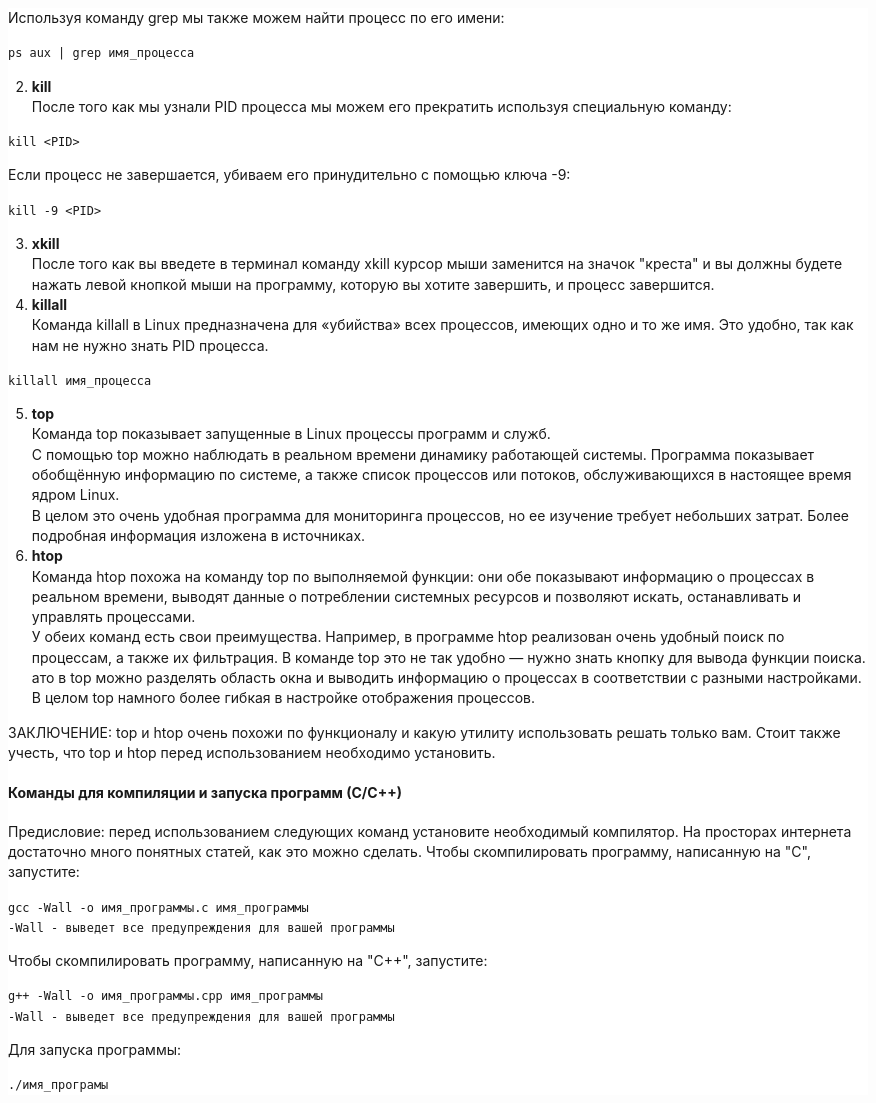 Используя команду grep мы также можем найти процесс по его имени:
```
ps aux | grep имя_процесса
```

2. **kill**  
После того как мы узнали PID процесса мы можем его прекратить используя специальную команду:
```
kill <PID>
```
Если процесс не завершается, убиваем его принудительно с помощью ключа -9:
```
kill -9 <PID>
```
3. **xkill**  
После того как вы введете в терминал команду xkill курсор мыши заменится на значок "креста" и вы должны будете нажать левой кнопкой мыши на программу, которую вы хотите завершить, и процесс завершится.
4. **killall**  
Команда killall в Linux предназначена для «убийства» всех процессов, имеющих одно и то же имя. Это удобно, так как нам не нужно знать PID процесса.
```
killall имя_процесса
```
5. **top**  
Команда top показывает запущенные в Linux процессы программ и служб.  
С помощью top можно наблюдать в реальном времени динамику работающей системы. Программа показывает обобщённую информацию по системе, а также список процессов или потоков, обслуживающихся в настоящее время ядром Linux.  
В целом это очень удобная программа для мониторинга процессов, но ее изучение требует небольших затрат. Более подробная информация изложена в источниках.
6. **htop**  
Команда htop похожа на команду top по выполняемой функции: они обе показывают информацию о процессах в реальном времени, выводят данные о потреблении системных ресурсов и позволяют искать, останавливать и управлять процессами.  
У обеих команд есть свои преимущества. Например, в программе htop реализован очень удобный поиск по процессам, а также их фильтрация. В команде top это не так удобно — нужно знать кнопку для вывода функции поиска. ато в top можно разделять область окна и выводить информацию о процессах в соответствии с разными настройками. В целом top намного более гибкая в настройке отображения процессов.   

ЗАКЛЮЧЕНИЕ: top и htop очень похожи по функционалу и какую утилиту использовать решать только вам. Стоит также учесть, что top и htop перед использованием необходимо установить.

#### Команды для компиляции и запуска программ (С/С++) ####
Предисловие: перед использованием следующих команд установите необходимый компилятор. На просторах интернета достаточно много понятных статей, как это можно сделать.
Чтобы скомпилировать программу, написанную на "С", запустите:
```
gcc -Wall -o имя_программы.с имя_программы
-Wall - выведет все предупреждения для вашей программы
```
Чтобы скомпилировать программу, написанную на "С++", запустите:
```
g++ -Wall -o имя_программы.сpp имя_программы
-Wall - выведет все предупреждения для вашей программы
```
Для запуска программы:
```
./имя_програмы
```
